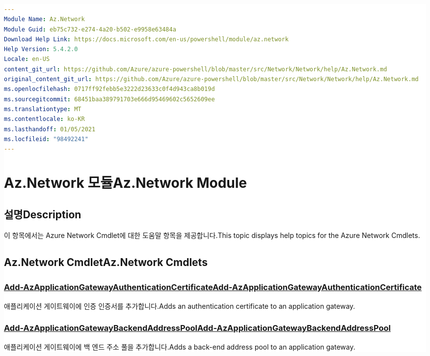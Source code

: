 ```yaml
---
Module Name: Az.Network
Module Guid: eb75c732-e274-4a20-b502-e9958e63484a
Download Help Link: https://docs.microsoft.com/en-us/powershell/module/az.network
Help Version: 5.4.2.0
Locale: en-US
content_git_url: https://github.com/Azure/azure-powershell/blob/master/src/Network/Network/help/Az.Network.md
original_content_git_url: https://github.com/Azure/azure-powershell/blob/master/src/Network/Network/help/Az.Network.md
ms.openlocfilehash: 0717ff92febb5e3222d23633c0f4d943ca8b019d
ms.sourcegitcommit: 68451baa389791703e666d95469602c5652609ee
ms.translationtype: MT
ms.contentlocale: ko-KR
ms.lasthandoff: 01/05/2021
ms.locfileid: "98492241"
---
```

# <span data-ttu-id="f0c8f-101">Az.Network 모듈</span><span class="sxs-lookup"><span data-stu-id="f0c8f-101">Az.Network Module</span></span>
## <span data-ttu-id="f0c8f-102">설명</span><span class="sxs-lookup"><span data-stu-id="f0c8f-102">Description</span></span>
<span data-ttu-id="f0c8f-103">이 항목에서는 Azure Network Cmdlet에 대한 도움말 항목을 제공합니다.</span><span class="sxs-lookup"><span data-stu-id="f0c8f-103">This topic displays help topics for the Azure Network Cmdlets.</span></span>

## <span data-ttu-id="f0c8f-104">Az.Network Cmdlet</span><span class="sxs-lookup"><span data-stu-id="f0c8f-104">Az.Network Cmdlets</span></span>
### [<span data-ttu-id="f0c8f-105">Add-AzApplicationGatewayAuthenticationCertificate</span><span class="sxs-lookup"><span data-stu-id="f0c8f-105">Add-AzApplicationGatewayAuthenticationCertificate</span></span>](Add-AzApplicationGatewayAuthenticationCertificate.md)
<span data-ttu-id="f0c8f-106">애플리케이션 게이트웨이에 인증 인증서를 추가합니다.</span><span class="sxs-lookup"><span data-stu-id="f0c8f-106">Adds an authentication certificate to an application gateway.</span></span>

### [<span data-ttu-id="f0c8f-107">Add-AzApplicationGatewayBackendAddressPool</span><span class="sxs-lookup"><span data-stu-id="f0c8f-107">Add-AzApplicationGatewayBackendAddressPool</span></span>](Add-AzApplicationGatewayBackendAddressPool.md)
<span data-ttu-id="f0c8f-108">애플리케이션 게이트웨이에 백 엔드 주소 풀을 추가합니다.</span><span class="sxs-lookup"><span data-stu-id="f0c8f-108">Adds a back-end address pool to an application gateway.</span></span>
